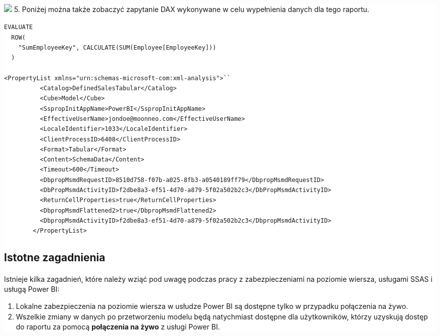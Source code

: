    ![](media/desktop-tutorial-row-level-security-onprem-ssas-tabular/profiler1.png)
5. Poniżej można także zobaczyć zapytanie DAX wykonywane w celu wypełnienia danych dla tego raportu.
   
   ```
   EVALUATE
     ROW(
       "SumEmployeeKey", CALCULATE(SUM(Employee[EmployeeKey]))
     )
   
   <PropertyList xmlns="urn:schemas-microsoft-com:xml-analysis">``
             <Catalog>DefinedSalesTabular</Catalog>
             <Cube>Model</Cube>
             <SspropInitAppName>PowerBI</SspropInitAppName>
             <EffectiveUserName>jondoe@moonneo.com</EffectiveUserName>
             <LocaleIdentifier>1033</LocaleIdentifier>
             <ClientProcessID>6408</ClientProcessID>
             <Format>Tabular</Format>
             <Content>SchemaData</Content>
             <Timeout>600</Timeout>
             <DbpropMsmdRequestID>8510d758-f07b-a025-8fb3-a0540189ff79</DbpropMsmdRequestID>
             <DbPropMsmdActivityID>f2dbe8a3-ef51-4d70-a879-5f02a502b2c3</DbPropMsmdActivityID>
             <ReturnCellProperties>true</ReturnCellProperties>
             <DbpropMsmdFlattened2>true</DbpropMsmdFlattened2>
             <DbpropMsmdActivityID>f2dbe8a3-ef51-4d70-a879-5f02a502b2c3</DbpropMsmdActivityID>
           </PropertyList>
   ```

## <a name="considerations"></a>Istotne zagadnienia
Istnieje kilka zagadnień, które należy wziąć pod uwagę podczas pracy z zabezpieczeniami na poziomie wiersza, usługami SSAS i usługą Power BI:

1. Lokalne zabezpieczenia na poziomie wiersza w usłudze Power BI są dostępne tylko w przypadku połączenia na żywo.
2. Wszelkie zmiany w danych po przetworzeniu modelu będą natychmiast dostępne dla użytkowników, którzy uzyskują dostęp do raportu za pomocą **połączenia na żywo** z usługi Power BI.

